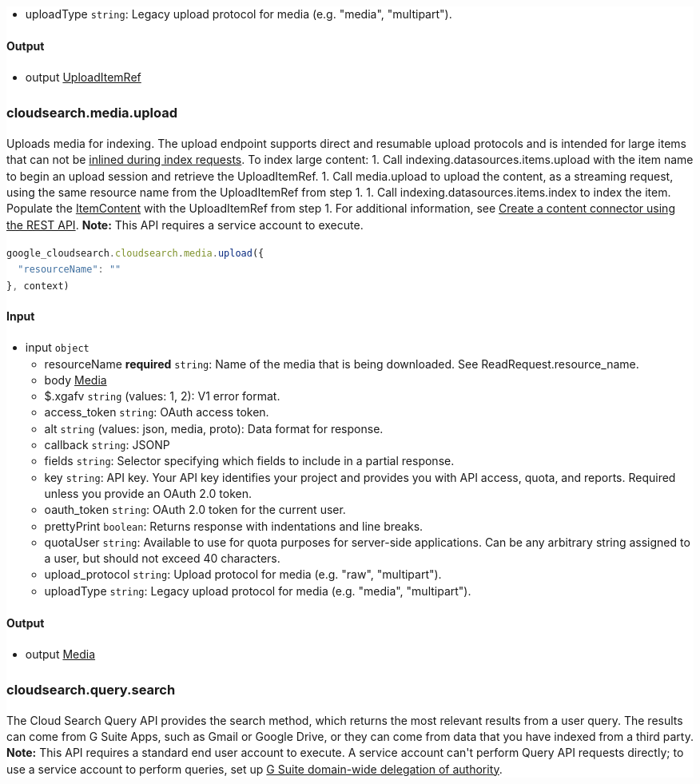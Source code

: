   * uploadType `string`: Legacy upload protocol for media (e.g. "media", "multipart").

#### Output
* output [UploadItemRef](#uploaditemref)

### cloudsearch.media.upload
Uploads media for indexing. The upload endpoint supports direct and resumable upload protocols and is intended for large items that can not be [inlined during index requests](https://developers.google.com/cloud-search/docs/reference/rest/v1/indexing.datasources.items#itemcontent). To index large content: 1. Call indexing.datasources.items.upload with the item name to begin an upload session and retrieve the UploadItemRef. 1. Call media.upload to upload the content, as a streaming request, using the same resource name from the UploadItemRef from step 1. 1. Call indexing.datasources.items.index to index the item. Populate the [ItemContent](/cloud-search/docs/reference/rest/v1/indexing.datasources.items#ItemContent) with the UploadItemRef from step 1. For additional information, see [Create a content connector using the REST API](https://developers.google.com/cloud-search/docs/guides/content-connector#rest). **Note:** This API requires a service account to execute.


```js
google_cloudsearch.cloudsearch.media.upload({
  "resourceName": ""
}, context)
```

#### Input
* input `object`
  * resourceName **required** `string`: Name of the media that is being downloaded. See ReadRequest.resource_name.
  * body [Media](#media)
  * $.xgafv `string` (values: 1, 2): V1 error format.
  * access_token `string`: OAuth access token.
  * alt `string` (values: json, media, proto): Data format for response.
  * callback `string`: JSONP
  * fields `string`: Selector specifying which fields to include in a partial response.
  * key `string`: API key. Your API key identifies your project and provides you with API access, quota, and reports. Required unless you provide an OAuth 2.0 token.
  * oauth_token `string`: OAuth 2.0 token for the current user.
  * prettyPrint `boolean`: Returns response with indentations and line breaks.
  * quotaUser `string`: Available to use for quota purposes for server-side applications. Can be any arbitrary string assigned to a user, but should not exceed 40 characters.
  * upload_protocol `string`: Upload protocol for media (e.g. "raw", "multipart").
  * uploadType `string`: Legacy upload protocol for media (e.g. "media", "multipart").

#### Output
* output [Media](#media)

### cloudsearch.query.search
The Cloud Search Query API provides the search method, which returns the most relevant results from a user query. The results can come from G Suite Apps, such as Gmail or Google Drive, or they can come from data that you have indexed from a third party. **Note:** This API requires a standard end user account to execute. A service account can't perform Query API requests directly; to use a service account to perform queries, set up [G Suite domain-wide delegation of authority](https://developers.google.com/cloud-search/docs/guides/delegation/).
